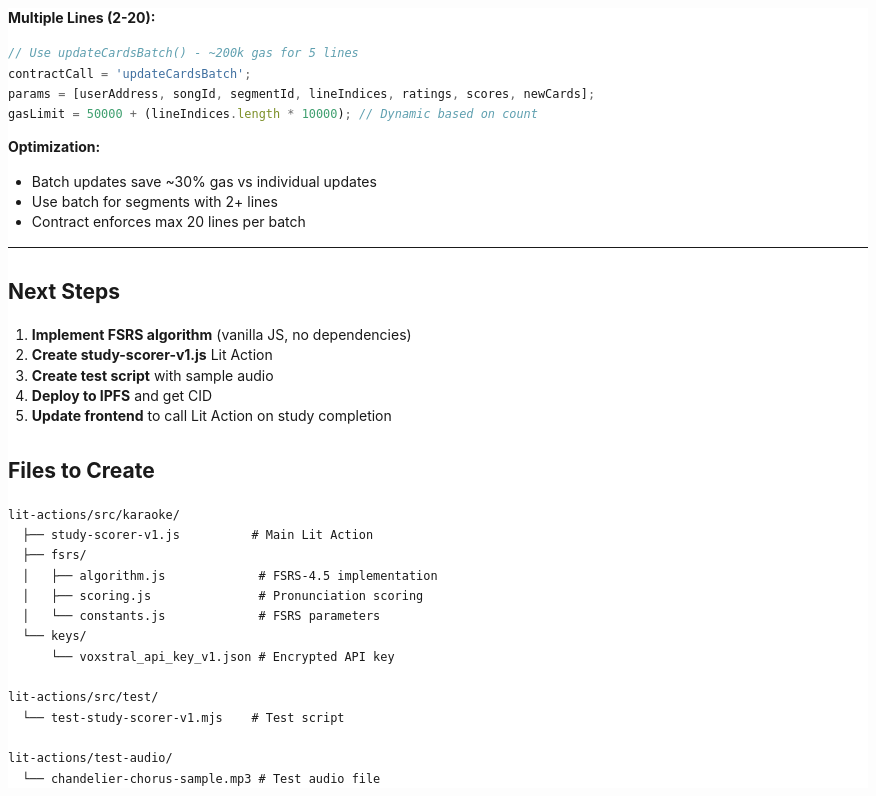 **Multiple Lines (2-20):**
```javascript
// Use updateCardsBatch() - ~200k gas for 5 lines
contractCall = 'updateCardsBatch';
params = [userAddress, songId, segmentId, lineIndices, ratings, scores, newCards];
gasLimit = 50000 + (lineIndices.length * 10000); // Dynamic based on count
```

**Optimization:**
- Batch updates save ~30% gas vs individual updates
- Use batch for segments with 2+ lines
- Contract enforces max 20 lines per batch

---

## Next Steps

1. **Implement FSRS algorithm** (vanilla JS, no dependencies)
2. **Create study-scorer-v1.js** Lit Action
3. **Create test script** with sample audio
4. **Deploy to IPFS** and get CID
5. **Update frontend** to call Lit Action on study completion

## Files to Create

```
lit-actions/src/karaoke/
  ├── study-scorer-v1.js          # Main Lit Action
  ├── fsrs/
  │   ├── algorithm.js             # FSRS-4.5 implementation
  │   ├── scoring.js               # Pronunciation scoring
  │   └── constants.js             # FSRS parameters
  └── keys/
      └── voxstral_api_key_v1.json # Encrypted API key

lit-actions/src/test/
  └── test-study-scorer-v1.mjs    # Test script

lit-actions/test-audio/
  └── chandelier-chorus-sample.mp3 # Test audio file
```
